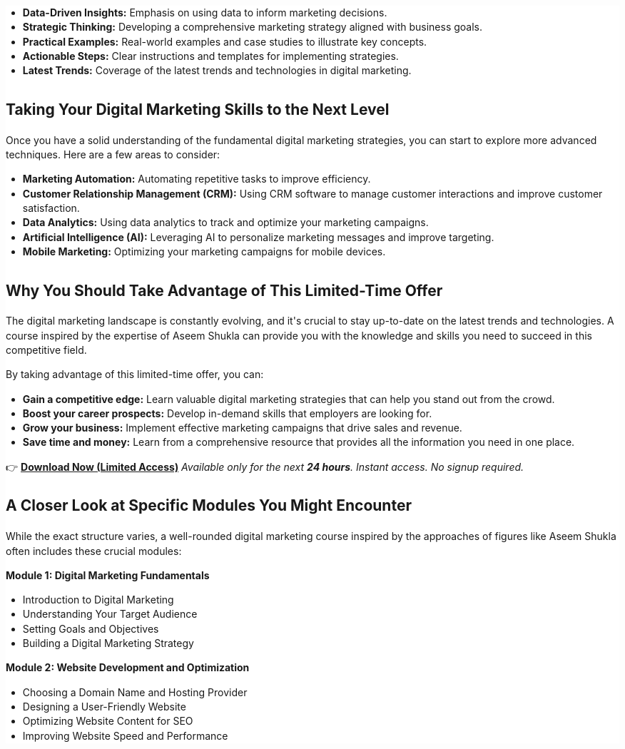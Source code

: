 *   **Data-Driven Insights:** Emphasis on using data to inform marketing decisions.
*   **Strategic Thinking:** Developing a comprehensive marketing strategy aligned with business goals.
*   **Practical Examples:** Real-world examples and case studies to illustrate key concepts.
*   **Actionable Steps:** Clear instructions and templates for implementing strategies.
*   **Latest Trends:** Coverage of the latest trends and technologies in digital marketing.

## Taking Your Digital Marketing Skills to the Next Level

Once you have a solid understanding of the fundamental digital marketing strategies, you can start to explore more advanced techniques. Here are a few areas to consider:

*   **Marketing Automation:** Automating repetitive tasks to improve efficiency.
*   **Customer Relationship Management (CRM):** Using CRM software to manage customer interactions and improve customer satisfaction.
*   **Data Analytics:** Using data analytics to track and optimize your marketing campaigns.
*   **Artificial Intelligence (AI):** Leveraging AI to personalize marketing messages and improve targeting.
*   **Mobile Marketing:** Optimizing your marketing campaigns for mobile devices.

## Why You Should Take Advantage of This Limited-Time Offer

The digital marketing landscape is constantly evolving, and it's crucial to stay up-to-date on the latest trends and technologies. A course inspired by the expertise of Aseem Shukla can provide you with the knowledge and skills you need to succeed in this competitive field.

By taking advantage of this limited-time offer, you can:

*   **Gain a competitive edge:** Learn valuable digital marketing strategies that can help you stand out from the crowd.
*   **Boost your career prospects:** Develop in-demand skills that employers are looking for.
*   **Grow your business:** Implement effective marketing campaigns that drive sales and revenue.
*   **Save time and money:** Learn from a comprehensive resource that provides all the information you need in one place.

👉 **[Download Now (Limited Access)](https://udemywork.com/aseem-shukla)**
_Available only for the next **24 hours**. Instant access. No signup required._

## A Closer Look at Specific Modules You Might Encounter

While the exact structure varies, a well-rounded digital marketing course inspired by the approaches of figures like Aseem Shukla often includes these crucial modules:

**Module 1: Digital Marketing Fundamentals**

*   Introduction to Digital Marketing
*   Understanding Your Target Audience
*   Setting Goals and Objectives
*   Building a Digital Marketing Strategy

**Module 2: Website Development and Optimization**

*   Choosing a Domain Name and Hosting Provider
*   Designing a User-Friendly Website
*   Optimizing Website Content for SEO
*   Improving Website Speed and Performance
